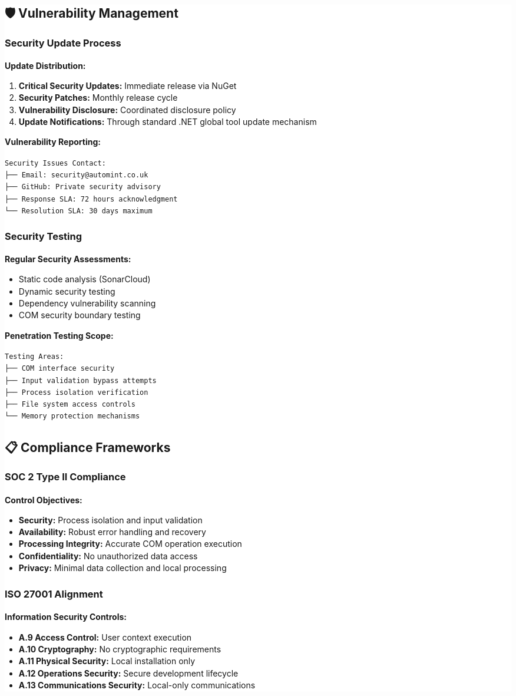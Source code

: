 ## 🛡️ Vulnerability Management

### Security Update Process

**Update Distribution:**
1. **Critical Security Updates:** Immediate release via NuGet
2. **Security Patches:** Monthly release cycle
3. **Vulnerability Disclosure:** Coordinated disclosure policy
4. **Update Notifications:** Through standard .NET global tool update mechanism

**Vulnerability Reporting:**
```
Security Issues Contact:
├── Email: security@automint.co.uk
├── GitHub: Private security advisory
├── Response SLA: 72 hours acknowledgment
└── Resolution SLA: 30 days maximum
```

### Security Testing

**Regular Security Assessments:**
- Static code analysis (SonarCloud)
- Dynamic security testing
- Dependency vulnerability scanning
- COM security boundary testing

**Penetration Testing Scope:**
```
Testing Areas:
├── COM interface security
├── Input validation bypass attempts
├── Process isolation verification
├── File system access controls
└── Memory protection mechanisms
```

## 📋 Compliance Frameworks

### SOC 2 Type II Compliance

**Control Objectives:**
- **Security:** Process isolation and input validation
- **Availability:** Robust error handling and recovery
- **Processing Integrity:** Accurate COM operation execution
- **Confidentiality:** No unauthorized data access
- **Privacy:** Minimal data collection and local processing

### ISO 27001 Alignment

**Information Security Controls:**
- **A.9 Access Control:** User context execution
- **A.10 Cryptography:** No cryptographic requirements
- **A.11 Physical Security:** Local installation only
- **A.12 Operations Security:** Secure development lifecycle
- **A.13 Communications Security:** Local-only communications
